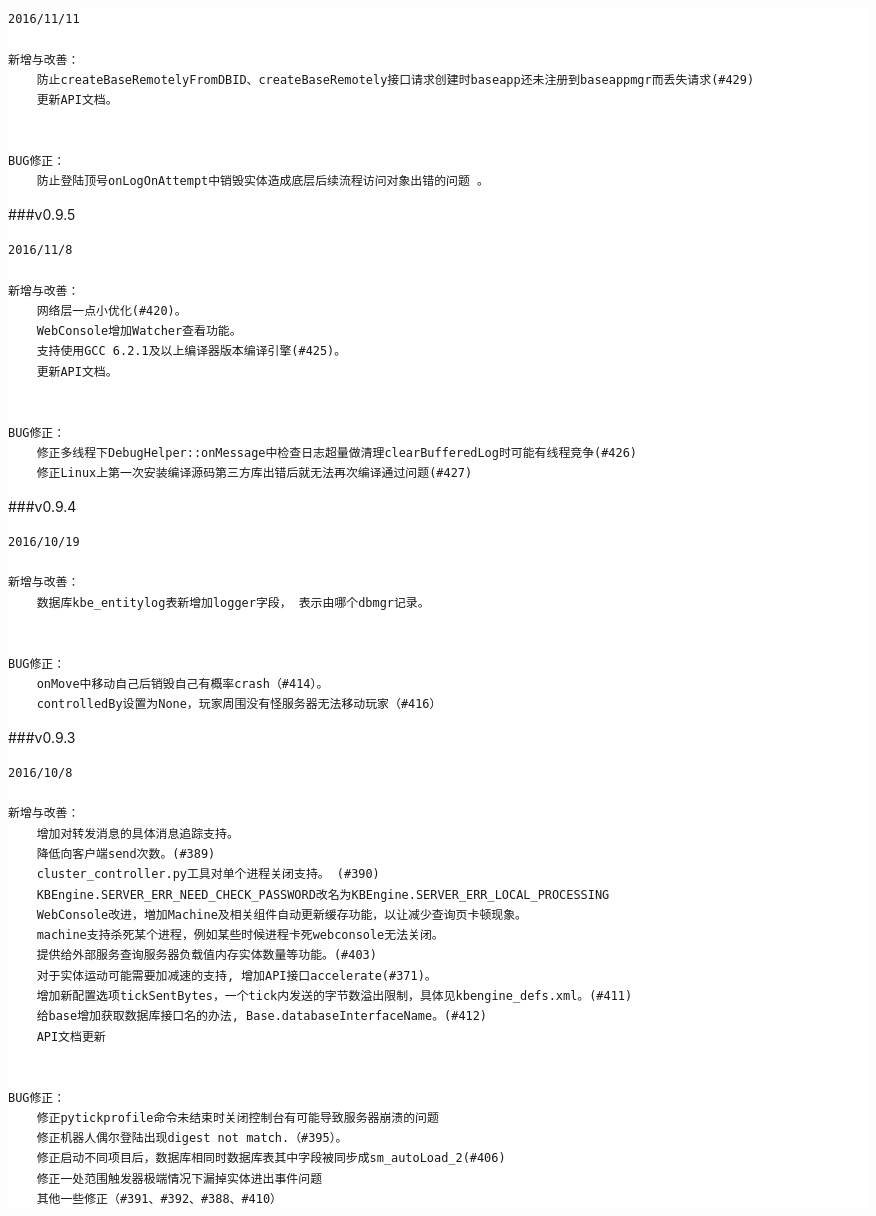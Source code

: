 	2016/11/11

	新增与改善：
		防止createBaseRemotelyFromDBID、createBaseRemotely接口请求创建时baseapp还未注册到baseappmgr而丢失请求(#429)
		更新API文档。


	BUG修正：
		防止登陆顶号onLogOnAttempt中销毁实体造成底层后续流程访问对象出错的问题 。 



###v0.9.5

	2016/11/8

	新增与改善：
		网络层一点小优化(#420)。 
		WebConsole增加Watcher查看功能。
		支持使用GCC 6.2.1及以上编译器版本编译引擎(#425)。
		更新API文档。


	BUG修正：
		修正多线程下DebugHelper::onMessage中检查日志超量做清理clearBufferedLog时可能有线程竞争(#426)
		修正Linux上第一次安装编译源码第三方库出错后就无法再次编译通过问题(#427)



###v0.9.4

	2016/10/19

	新增与改善：
		数据库kbe_entitylog表新增加logger字段， 表示由哪个dbmgr记录。 


	BUG修正：
		onMove中移动自己后销毁自己有概率crash（#414）。
		controlledBy设置为None，玩家周围没有怪服务器无法移动玩家（#416）



###v0.9.3

	2016/10/8

	新增与改善：
		增加对转发消息的具体消息追踪支持。
		降低向客户端send次数。(#389) 
		cluster_controller.py工具对单个进程关闭支持。 (#390)
		KBEngine.SERVER_ERR_NEED_CHECK_PASSWORD改名为KBEngine.SERVER_ERR_LOCAL_PROCESSING
		WebConsole改进，増加Machine及相关组件自动更新缓存功能，以让减少查询页卡顿现象。
		machine支持杀死某个进程，例如某些时候进程卡死webconsole无法关闭。
		提供给外部服务查询服务器负载值内存实体数量等功能。(#403)
		对于实体运动可能需要加减速的支持, 增加API接口accelerate(#371)。
		增加新配置选项tickSentBytes，一个tick内发送的字节数溢出限制，具体见kbengine_defs.xml。(#411)
		给base增加获取数据库接口名的办法, Base.databaseInterfaceName。(#412)
		API文档更新


	BUG修正：
		修正pytickprofile命令未结束时关闭控制台有可能导致服务器崩溃的问题 
		修正机器人偶尔登陆出现digest not match.（#395）。
		修正启动不同项目后，数据库相同时数据库表其中字段被同步成sm_autoLoad_2(#406)
		修正一处范围触发器极端情况下漏掉实体进出事件问题
		其他一些修正（#391、#392、#388、#410）
